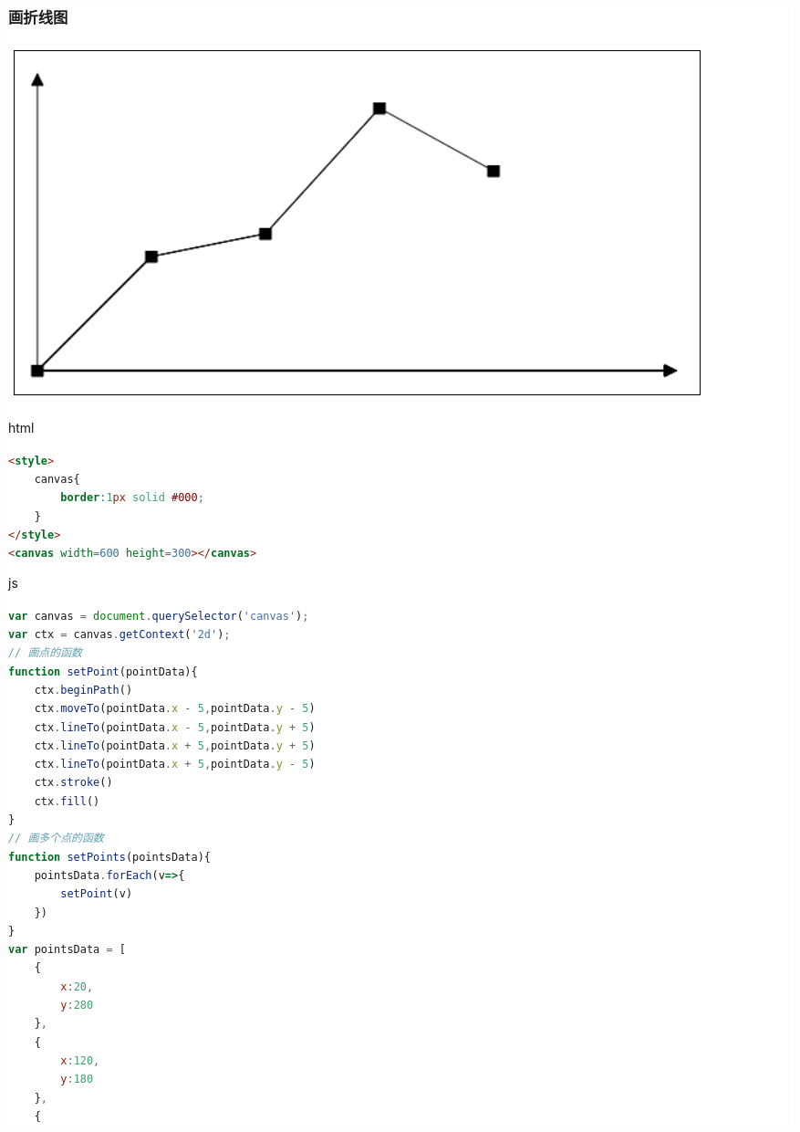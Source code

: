### 画折线图

![1622994662580](media/1622994662580.png) 

html

```html
<style>
    canvas{
        border:1px solid #000;
    }
</style>
<canvas width=600 height=300></canvas>
```

js

```js
var canvas = document.querySelector('canvas');
var ctx = canvas.getContext('2d');
// 画点的函数
function setPoint(pointData){
    ctx.beginPath()
    ctx.moveTo(pointData.x - 5,pointData.y - 5)
    ctx.lineTo(pointData.x - 5,pointData.y + 5)
    ctx.lineTo(pointData.x + 5,pointData.y + 5)
    ctx.lineTo(pointData.x + 5,pointData.y - 5)
    ctx.stroke()
    ctx.fill()
}
// 画多个点的函数
function setPoints(pointsData){
    pointsData.forEach(v=>{
        setPoint(v)
    })
}
var pointsData = [
    {
        x:20,
        y:280
    },
    {
        x:120,
        y:180
    },
    {
```